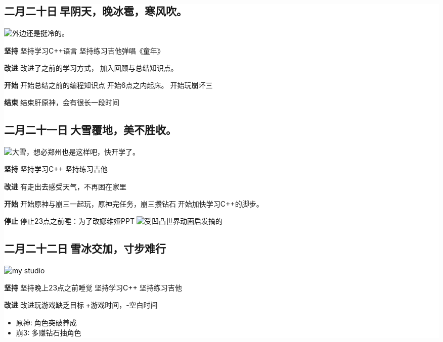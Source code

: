 ## 二月二十日 早阴天，晚冰雹，寒风吹。

![外边还是挺冷的。](/img/Feb20th.jpg)

**坚持**
坚持学习C++语言
坚持练习吉他弹唱《童年》

**改进**
改进了之前的学习方式，
加入回顾与总结知识点。

**开始**
开始总结之前的编程知识点
开始6点之内起床。
开始玩崩坏三

**结束**
结束肝原神，会有很长一段时间

## 二月二十一日 大雪覆地，美不胜收。

![大雪，想必郑州也是这样吧，快开学了。](/img/Feb21st.jpg)

**坚持**
坚持学习C++
坚持练习吉他

**改进**
有走出去感受天气，不再困在家里

**开始**
开始原神与崩三一起玩，原神完任务，崩三攒钻石
开始加快学习C++的脚步。

**停止**
停止23点之前睡：为了改娜维娅PPT
![受凹凸世界动画启发搞的](/img/nvyppt.png)

## 二月二十二日 雪冰交加，寸步难行

![my studio](/img/Feb22nd.jpg)

**坚持**
坚持晚上23点之前睡觉
坚持学习C++
坚持练习吉他

**改进**
改进玩游戏缺乏目标 
+游戏时间，-空白时间
+ 原神: 角色突破养成
+ 崩3: 多赚钻石抽角色
